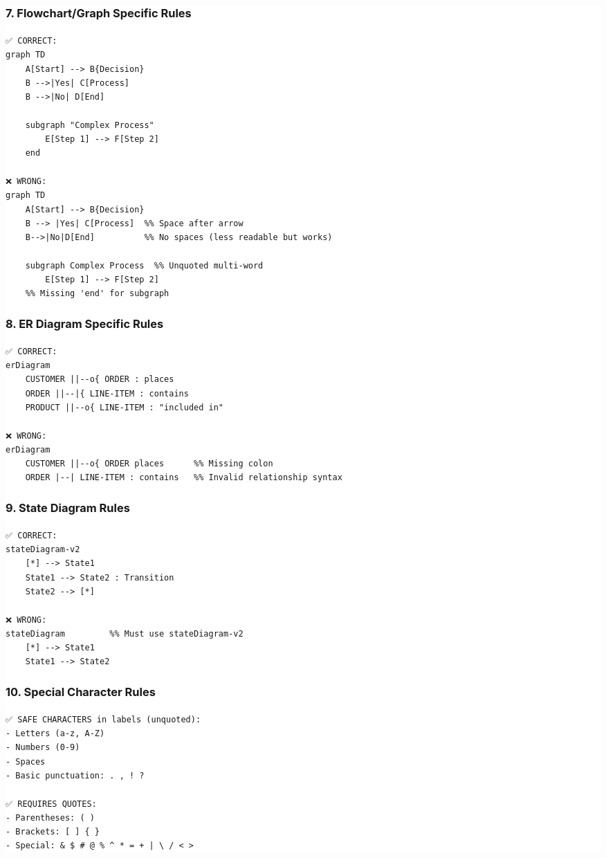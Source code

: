 ### 7. Flowchart/Graph Specific Rules
```
✅ CORRECT:
graph TD
    A[Start] --> B{Decision}
    B -->|Yes| C[Process]
    B -->|No| D[End]
    
    subgraph "Complex Process"
        E[Step 1] --> F[Step 2]
    end

❌ WRONG:
graph TD
    A[Start] --> B{Decision}
    B --> |Yes| C[Process]  %% Space after arrow
    B-->|No|D[End]          %% No spaces (less readable but works)
    
    subgraph Complex Process  %% Unquoted multi-word
        E[Step 1] --> F[Step 2]
    %% Missing 'end' for subgraph
```

### 8. ER Diagram Specific Rules
```
✅ CORRECT:
erDiagram
    CUSTOMER ||--o{ ORDER : places
    ORDER ||--|{ LINE-ITEM : contains
    PRODUCT ||--o{ LINE-ITEM : "included in"

❌ WRONG:
erDiagram
    CUSTOMER ||--o{ ORDER places      %% Missing colon
    ORDER |--| LINE-ITEM : contains   %% Invalid relationship syntax
```

### 9. State Diagram Rules
```
✅ CORRECT:
stateDiagram-v2
    [*] --> State1
    State1 --> State2 : Transition
    State2 --> [*]

❌ WRONG:
stateDiagram         %% Must use stateDiagram-v2
    [*] --> State1
    State1 --> State2
```

### 10. Special Character Rules
```
✅ SAFE CHARACTERS in labels (unquoted):
- Letters (a-z, A-Z)
- Numbers (0-9)
- Spaces
- Basic punctuation: . , ! ?

✅ REQUIRES QUOTES:
- Parentheses: ( )
- Brackets: [ ] { }
- Special: & $ # @ % ^ * = + | \ / < >
```